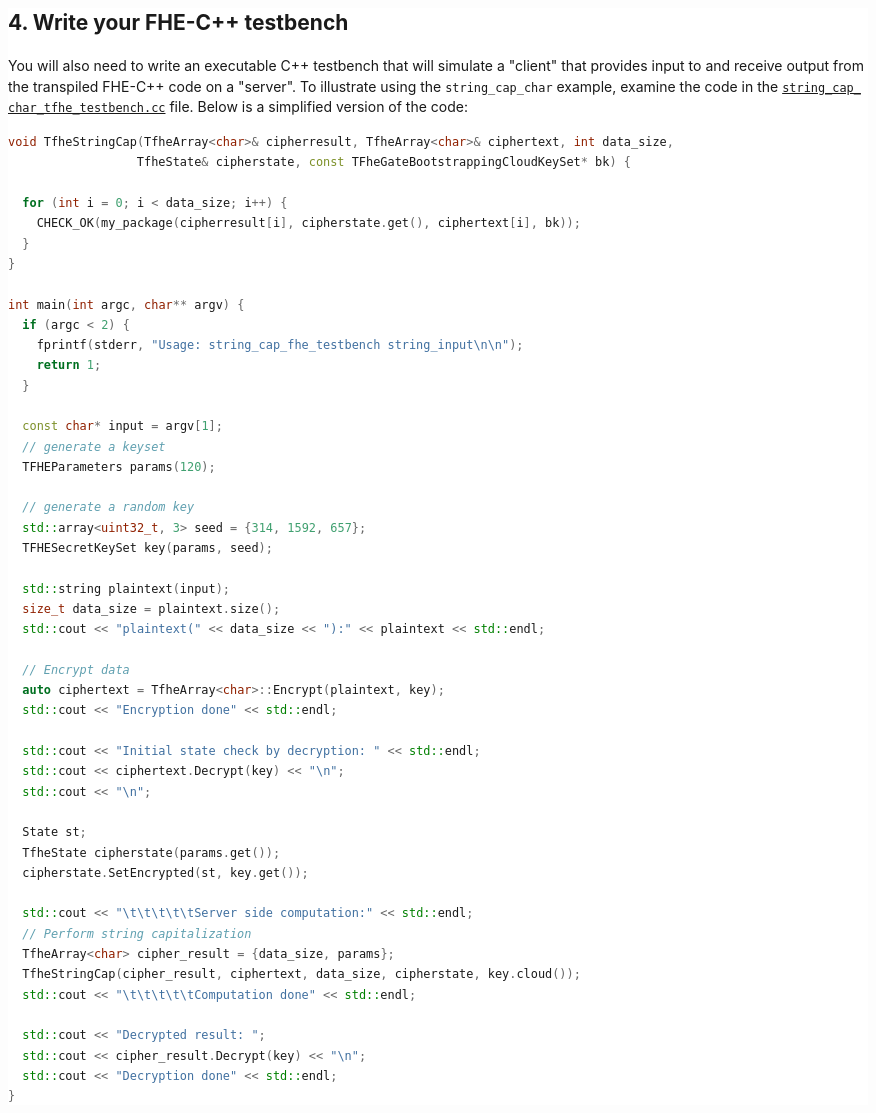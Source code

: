 ## 4. Write your FHE-C++ testbench

You will also need to write an executable C++ testbench that will simulate a
"client" that provides input to and receive output from the transpiled FHE-C++
code on a "server". To illustrate using the `string_cap_char` example, examine
the code in the
[`string_cap_char_tfhe_testbench.cc`](../examples/string_cap_char/string_cap_char_tfhe_testbench.cc)
file. Below is a simplified version of the code:

```cpp
void TfheStringCap(TfheArray<char>& cipherresult, TfheArray<char>& ciphertext, int data_size,
                  TfheState& cipherstate, const TFheGateBootstrappingCloudKeySet* bk) {

  for (int i = 0; i < data_size; i++) {
    CHECK_OK(my_package(cipherresult[i], cipherstate.get(), ciphertext[i], bk));
  }
}

int main(int argc, char** argv) {
  if (argc < 2) {
    fprintf(stderr, "Usage: string_cap_fhe_testbench string_input\n\n");
    return 1;
  }

  const char* input = argv[1];
  // generate a keyset
  TFHEParameters params(120);

  // generate a random key
  std::array<uint32_t, 3> seed = {314, 1592, 657};
  TFHESecretKeySet key(params, seed);

  std::string plaintext(input);
  size_t data_size = plaintext.size();
  std::cout << "plaintext(" << data_size << "):" << plaintext << std::endl;

  // Encrypt data
  auto ciphertext = TfheArray<char>::Encrypt(plaintext, key);
  std::cout << "Encryption done" << std::endl;

  std::cout << "Initial state check by decryption: " << std::endl;
  std::cout << ciphertext.Decrypt(key) << "\n";
  std::cout << "\n";

  State st;
  TfheState cipherstate(params.get());
  cipherstate.SetEncrypted(st, key.get());

  std::cout << "\t\t\t\t\tServer side computation:" << std::endl;
  // Perform string capitalization
  TfheArray<char> cipher_result = {data_size, params};
  TfheStringCap(cipher_result, ciphertext, data_size, cipherstate, key.cloud());
  std::cout << "\t\t\t\t\tComputation done" << std::endl;

  std::cout << "Decrypted result: ";
  std::cout << cipher_result.Decrypt(key) << "\n";
  std::cout << "Decryption done" << std::endl;
}
```
